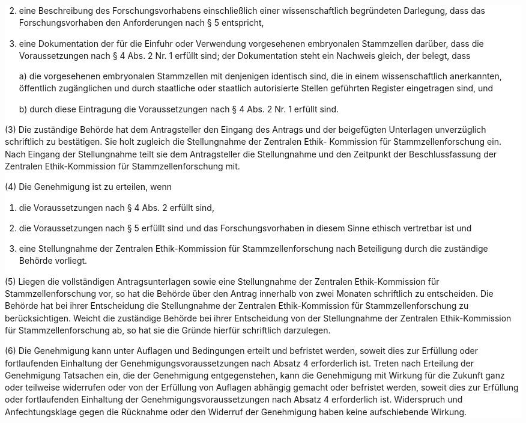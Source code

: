 
2.  eine Beschreibung des Forschungsvorhabens einschließlich einer
    wissenschaftlich begründeten Darlegung, dass das Forschungsvorhaben
    den Anforderungen nach § 5 entspricht,


3.  eine Dokumentation der für die Einfuhr oder Verwendung vorgesehenen
    embryonalen Stammzellen darüber, dass die Voraussetzungen nach § 4
    Abs. 2 Nr. 1 erfüllt sind; der Dokumentation steht ein Nachweis
    gleich, der belegt, dass

    a)  die vorgesehenen embryonalen Stammzellen mit denjenigen identisch
        sind, die in einem wissenschaftlich anerkannten, öffentlich
        zugänglichen und durch staatliche oder staatlich autorisierte Stellen
        geführten Register eingetragen sind, und


    b)  durch diese Eintragung die Voraussetzungen nach § 4 Abs. 2 Nr. 1
        erfüllt sind.







(3) Die zuständige Behörde hat dem Antragsteller den Eingang des
Antrags und der beigefügten Unterlagen unverzüglich schriftlich zu
bestätigen. Sie holt zugleich die Stellungnahme der Zentralen Ethik-
Kommission für Stammzellenforschung ein. Nach Eingang der
Stellungnahme teilt sie dem Antragsteller die Stellungnahme und den
Zeitpunkt der Beschlussfassung der Zentralen Ethik-Kommission für
Stammzellenforschung mit.

(4) Die Genehmigung ist zu erteilen, wenn

1.  die Voraussetzungen nach § 4 Abs. 2 erfüllt sind,


2.  die Voraussetzungen nach § 5 erfüllt sind und das Forschungsvorhaben
    in diesem Sinne ethisch vertretbar ist und


3.  eine Stellungnahme der Zentralen Ethik-Kommission für
    Stammzellenforschung nach Beteiligung durch die zuständige Behörde
    vorliegt.




(5) Liegen die vollständigen Antragsunterlagen sowie eine
Stellungnahme der Zentralen Ethik-Kommission für Stammzellenforschung
vor, so hat die Behörde über den Antrag innerhalb von zwei Monaten
schriftlich zu entscheiden. Die Behörde hat bei ihrer Entscheidung die
Stellungnahme der Zentralen Ethik-Kommission für Stammzellenforschung
zu berücksichtigen. Weicht die zuständige Behörde bei ihrer
Entscheidung von der Stellungnahme der Zentralen Ethik-Kommission für
Stammzellenforschung ab, so hat sie die Gründe hierfür schriftlich
darzulegen.

(6) Die Genehmigung kann unter Auflagen und Bedingungen erteilt und
befristet werden, soweit dies zur Erfüllung oder fortlaufenden
Einhaltung der Genehmigungsvoraussetzungen nach Absatz 4 erforderlich
ist. Treten nach Erteilung der Genehmigung Tatsachen ein, die der
Genehmigung entgegenstehen, kann die Genehmigung mit Wirkung für die
Zukunft ganz oder teilweise widerrufen oder von der Erfüllung von
Auflagen abhängig gemacht oder befristet werden, soweit dies zur
Erfüllung oder fortlaufenden Einhaltung der
Genehmigungsvoraussetzungen nach Absatz 4 erforderlich ist.
Widerspruch und Anfechtungsklage gegen die Rücknahme oder den Widerruf
der Genehmigung haben keine aufschiebende Wirkung.
